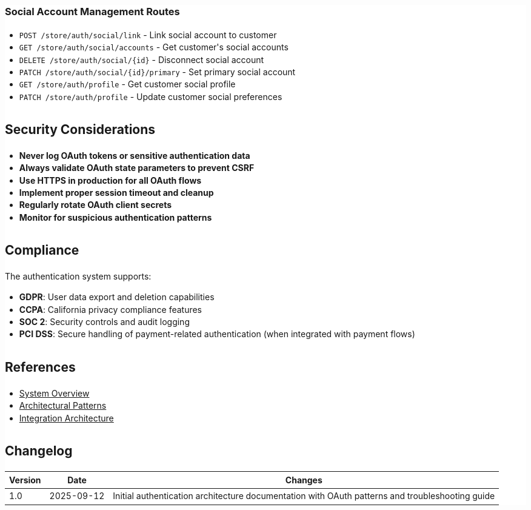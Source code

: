 ### Social Account Management Routes
- `POST /store/auth/social/link` - Link social account to customer
- `GET /store/auth/social/accounts` - Get customer's social accounts
- `DELETE /store/auth/social/{id}` - Disconnect social account
- `PATCH /store/auth/social/{id}/primary` - Set primary social account
- `GET /store/auth/profile` - Get customer social profile
- `PATCH /store/auth/profile` - Update customer social preferences

## Security Considerations

- **Never log OAuth tokens or sensitive authentication data**
- **Always validate OAuth state parameters to prevent CSRF**
- **Use HTTPS in production for all OAuth flows**
- **Implement proper session timeout and cleanup**
- **Regularly rotate OAuth client secrets**
- **Monitor for suspicious authentication patterns**

## Compliance

The authentication system supports:
- **GDPR**: User data export and deletion capabilities
- **CCPA**: California privacy compliance features
- **SOC 2**: Security controls and audit logging
- **PCI DSS**: Secure handling of payment-related authentication (when integrated with payment flows)

## References

- [System Overview](./01-system-overview.md)
- [Architectural Patterns](./04-architectural-patterns.md)
- [Integration Architecture](./06-integration-architecture.md)

## Changelog

| Version | Date | Changes |
|---------|------|---------|
| 1.0 | 2025-09-12 | Initial authentication architecture documentation with OAuth patterns and troubleshooting guide |